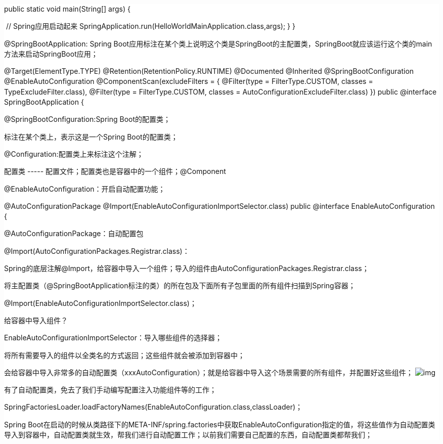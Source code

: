   public static void main(String[] args) {

​    // Spring应用启动起来
​    SpringApplication.run(HelloWorldMainApplication.class,args);
  }
}

@SpringBootApplication: Spring Boot应用标注在某个类上说明这个类是SpringBoot的主配置类，SpringBoot就应该运行这个类的main方法来启动SpringBoot应用；

 

@Target(ElementType.TYPE)
@Retention(RetentionPolicy.RUNTIME)
@Documented
@Inherited
@SpringBootConfiguration
@EnableAutoConfiguration
@ComponentScan(excludeFilters = {
   @Filter(type = FilterType.CUSTOM, classes = TypeExcludeFilter.class),
   @Filter(type = FilterType.CUSTOM, classes = AutoConfigurationExcludeFilter.class) })
public @interface SpringBootApplication {

@SpringBootConfiguration:Spring Boot的配置类；

 标注在某个类上，表示这是一个Spring Boot的配置类；

 @Configuration:配置类上来标注这个注解；

 配置类 ----- 配置文件；配置类也是容器中的一个组件；@Component

@EnableAutoConfiguration：开启自动配置功能；

@AutoConfigurationPackage
@Import(EnableAutoConfigurationImportSelector.class)
public @interface EnableAutoConfiguration {

 @AutoConfigurationPackage：自动配置包

 @Import(AutoConfigurationPackages.Registrar.class)：

 Spring的底层注解@Import，给容器中导入一个组件；导入的组件由AutoConfigurationPackages.Registrar.class；

将主配置类（@SpringBootApplication标注的类）的所在包及下面所有子包里面的所有组件扫描到Spring容器；

 @Import(EnableAutoConfigurationImportSelector.class)；

 给容器中导入组件？

 EnableAutoConfigurationImportSelector：导入哪些组件的选择器；

 将所有需要导入的组件以全类名的方式返回；这些组件就会被添加到容器中；

 会给容器中导入非常多的自动配置类（xxxAutoConfiguration）；就是给容器中导入这个场景需要的所有组件，并配置好这些组件； ![img](file:///C:UsersADMINI~1AppDataLocalTempksohtmlwpsB8ED.tmp.jpg)

有了自动配置类，免去了我们手动编写配置注入功能组件等的工作；

SpringFactoriesLoader.loadFactoryNames(EnableAutoConfiguration.class,classLoader)；

Spring Boot在启动的时候从类路径下的META-INF/spring.factories中获取EnableAutoConfiguration指定的值，将这些值作为自动配置类导入到容器中，自动配置类就生效，帮我们进行自动配置工作；以前我们需要自己配置的东西，自动配置类都帮我们；
